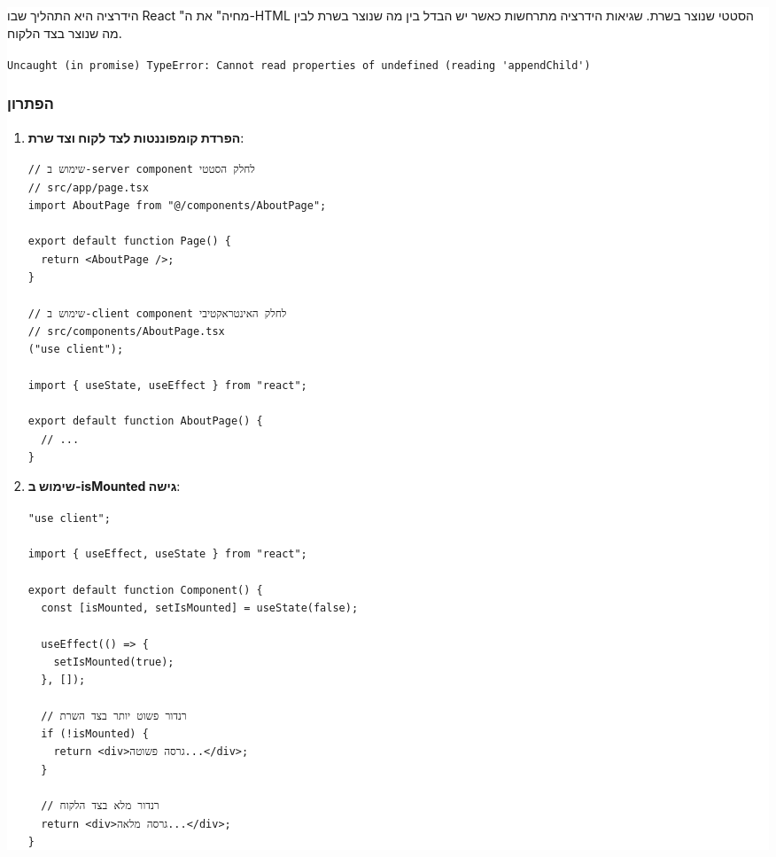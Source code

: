הידרציה היא התהליך שבו React "מחיה" את ה-HTML הסטטי שנוצר בשרת. שגיאות הידרציה מתרחשות כאשר יש הבדל בין מה שנוצר בשרת לבין מה שנוצר בצד הלקוח.

```
Uncaught (in promise) TypeError: Cannot read properties of undefined (reading 'appendChild')
```

### הפתרון

1. **הפרדת קומפוננטות לצד לקוח וצד שרת**:

   ```tsx
   // שימוש ב-server component לחלק הסטטי
   // src/app/page.tsx
   import AboutPage from "@/components/AboutPage";

   export default function Page() {
     return <AboutPage />;
   }

   // שימוש ב-client component לחלק האינטראקטיבי
   // src/components/AboutPage.tsx
   ("use client");

   import { useState, useEffect } from "react";

   export default function AboutPage() {
     // ...
   }
   ```

2. **שימוש ב-isMounted גישה**:

   ```tsx
   "use client";

   import { useEffect, useState } from "react";

   export default function Component() {
     const [isMounted, setIsMounted] = useState(false);

     useEffect(() => {
       setIsMounted(true);
     }, []);

     // רנדור פשוט יותר בצד השרת
     if (!isMounted) {
       return <div>גרסה פשוטה...</div>;
     }

     // רנדור מלא בצד הלקוח
     return <div>גרסה מלאה...</div>;
   }
   ```
